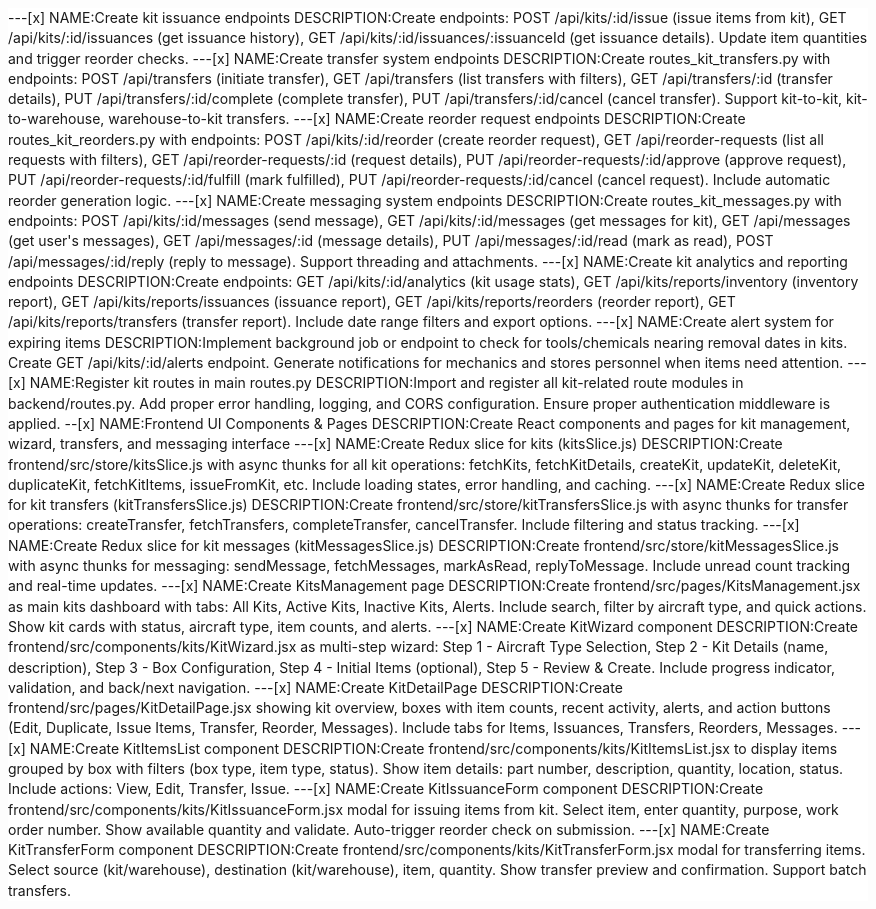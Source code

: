 ---[x] NAME:Create kit issuance endpoints DESCRIPTION:Create endpoints: POST /api/kits/:id/issue (issue items from kit), GET /api/kits/:id/issuances (get issuance history), GET /api/kits/:id/issuances/:issuanceId (get issuance details). Update item quantities and trigger reorder checks.
---[x] NAME:Create transfer system endpoints DESCRIPTION:Create routes_kit_transfers.py with endpoints: POST /api/transfers (initiate transfer), GET /api/transfers (list transfers with filters), GET /api/transfers/:id (transfer details), PUT /api/transfers/:id/complete (complete transfer), PUT /api/transfers/:id/cancel (cancel transfer). Support kit-to-kit, kit-to-warehouse, warehouse-to-kit transfers.
---[x] NAME:Create reorder request endpoints DESCRIPTION:Create routes_kit_reorders.py with endpoints: POST /api/kits/:id/reorder (create reorder request), GET /api/reorder-requests (list all requests with filters), GET /api/reorder-requests/:id (request details), PUT /api/reorder-requests/:id/approve (approve request), PUT /api/reorder-requests/:id/fulfill (mark fulfilled), PUT /api/reorder-requests/:id/cancel (cancel request). Include automatic reorder generation logic.
---[x] NAME:Create messaging system endpoints DESCRIPTION:Create routes_kit_messages.py with endpoints: POST /api/kits/:id/messages (send message), GET /api/kits/:id/messages (get messages for kit), GET /api/messages (get user's messages), GET /api/messages/:id (message details), PUT /api/messages/:id/read (mark as read), POST /api/messages/:id/reply (reply to message). Support threading and attachments.
---[x] NAME:Create kit analytics and reporting endpoints DESCRIPTION:Create endpoints: GET /api/kits/:id/analytics (kit usage stats), GET /api/kits/reports/inventory (inventory report), GET /api/kits/reports/issuances (issuance report), GET /api/kits/reports/reorders (reorder report), GET /api/kits/reports/transfers (transfer report). Include date range filters and export options.
---[x] NAME:Create alert system for expiring items DESCRIPTION:Implement background job or endpoint to check for tools/chemicals nearing removal dates in kits. Create GET /api/kits/:id/alerts endpoint. Generate notifications for mechanics and stores personnel when items need attention.
---[x] NAME:Register kit routes in main routes.py DESCRIPTION:Import and register all kit-related route modules in backend/routes.py. Add proper error handling, logging, and CORS configuration. Ensure proper authentication middleware is applied.
--[x] NAME:Frontend UI Components & Pages DESCRIPTION:Create React components and pages for kit management, wizard, transfers, and messaging interface
---[x] NAME:Create Redux slice for kits (kitsSlice.js) DESCRIPTION:Create frontend/src/store/kitsSlice.js with async thunks for all kit operations: fetchKits, fetchKitDetails, createKit, updateKit, deleteKit, duplicateKit, fetchKitItems, issueFromKit, etc. Include loading states, error handling, and caching.
---[x] NAME:Create Redux slice for kit transfers (kitTransfersSlice.js) DESCRIPTION:Create frontend/src/store/kitTransfersSlice.js with async thunks for transfer operations: createTransfer, fetchTransfers, completeTransfer, cancelTransfer. Include filtering and status tracking.
---[x] NAME:Create Redux slice for kit messages (kitMessagesSlice.js) DESCRIPTION:Create frontend/src/store/kitMessagesSlice.js with async thunks for messaging: sendMessage, fetchMessages, markAsRead, replyToMessage. Include unread count tracking and real-time updates.
---[x] NAME:Create KitsManagement page DESCRIPTION:Create frontend/src/pages/KitsManagement.jsx as main kits dashboard with tabs: All Kits, Active Kits, Inactive Kits, Alerts. Include search, filter by aircraft type, and quick actions. Show kit cards with status, aircraft type, item counts, and alerts.
---[x] NAME:Create KitWizard component DESCRIPTION:Create frontend/src/components/kits/KitWizard.jsx as multi-step wizard: Step 1 - Aircraft Type Selection, Step 2 - Kit Details (name, description), Step 3 - Box Configuration, Step 4 - Initial Items (optional), Step 5 - Review & Create. Include progress indicator, validation, and back/next navigation.
---[x] NAME:Create KitDetailPage DESCRIPTION:Create frontend/src/pages/KitDetailPage.jsx showing kit overview, boxes with item counts, recent activity, alerts, and action buttons (Edit, Duplicate, Issue Items, Transfer, Reorder, Messages). Include tabs for Items, Issuances, Transfers, Reorders, Messages.
---[x] NAME:Create KitItemsList component DESCRIPTION:Create frontend/src/components/kits/KitItemsList.jsx to display items grouped by box with filters (box type, item type, status). Show item details: part number, description, quantity, location, status. Include actions: View, Edit, Transfer, Issue.
---[x] NAME:Create KitIssuanceForm component DESCRIPTION:Create frontend/src/components/kits/KitIssuanceForm.jsx modal for issuing items from kit. Select item, enter quantity, purpose, work order number. Show available quantity and validate. Auto-trigger reorder check on submission.
---[x] NAME:Create KitTransferForm component DESCRIPTION:Create frontend/src/components/kits/KitTransferForm.jsx modal for transferring items. Select source (kit/warehouse), destination (kit/warehouse), item, quantity. Show transfer preview and confirmation. Support batch transfers.